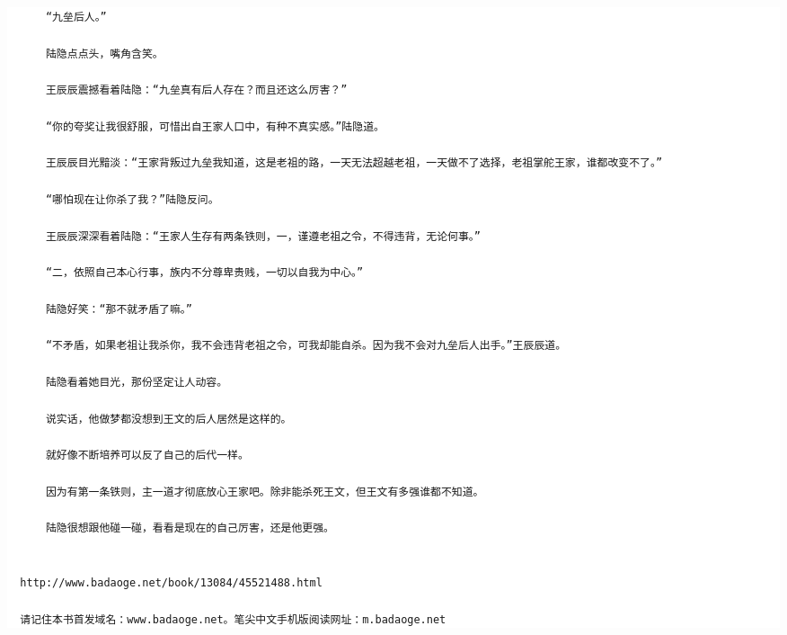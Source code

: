           “九垒后人。”
      
          陆隐点点头，嘴角含笑。
      
          王辰辰震撼看着陆隐：“九垒真有后人存在？而且还这么厉害？”
      
          “你的夸奖让我很舒服，可惜出自王家人口中，有种不真实感。”陆隐道。
      
          王辰辰目光黯淡：“王家背叛过九垒我知道，这是老祖的路，一天无法超越老祖，一天做不了选择，老祖掌舵王家，谁都改变不了。”
      
          “哪怕现在让你杀了我？”陆隐反问。
      
          王辰辰深深看着陆隐：“王家人生存有两条铁则，一，谨遵老祖之令，不得违背，无论何事。”
      
          “二，依照自己本心行事，族内不分尊卑贵贱，一切以自我为中心。”
      
          陆隐好笑：“那不就矛盾了嘛。”
      
          “不矛盾，如果老祖让我杀你，我不会违背老祖之令，可我却能自杀。因为我不会对九垒后人出手。”王辰辰道。
      
          陆隐看着她目光，那份坚定让人动容。
      
          说实话，他做梦都没想到王文的后人居然是这样的。
      
          就好像不断培养可以反了自己的后代一样。
      
          因为有第一条铁则，主一道才彻底放心王家吧。除非能杀死王文，但王文有多强谁都不知道。
      
          陆隐很想跟他碰一碰，看看是现在的自己厉害，还是他更强。
      
      
      http://www.badaoge.net/book/13084/45521488.html
      
      请记住本书首发域名：www.badaoge.net。笔尖中文手机版阅读网址：m.badaoge.net